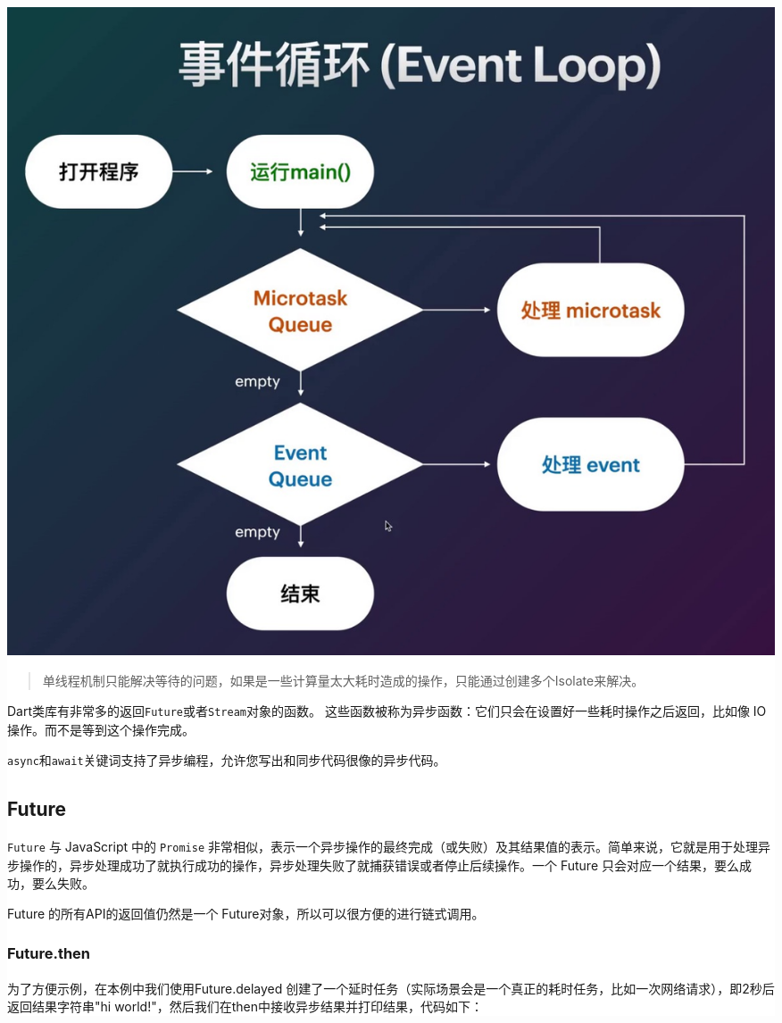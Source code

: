 ![](../imgs/flutter_img_3.jpg ':size=300')

> 单线程机制只能解决等待的问题，如果是一些计算量太大耗时造成的操作，只能通过创建多个Isolate来解决。


Dart类库有非常多的返回`Future`或者`Stream`对象的函数。 这些函数被称为异步函数：它们只会在设置好一些耗时操作之后返回，比如像 IO操作。而不是等到这个操作完成。

`async`和`await`关键词支持了异步编程，允许您写出和同步代码很像的异步代码。

## Future
`Future` 与 JavaScript 中的 `Promise` 非常相似，表示一个异步操作的最终完成（或失败）及其结果值的表示。简单来说，它就是用于处理异步操作的，异步处理成功了就执行成功的操作，异步处理失败了就捕获错误或者停止后续操作。一个 Future 只会对应一个结果，要么成功，要么失败。

Future 的所有API的返回值仍然是一个 Future对象，所以可以很方便的进行链式调用。

### Future.then
为了方便示例，在本例中我们使用Future.delayed 创建了一个延时任务（实际场景会是一个真正的耗时任务，比如一次网络请求），即2秒后返回结果字符串"hi world!"，然后我们在then中接收异步结果并打印结果，代码如下：
